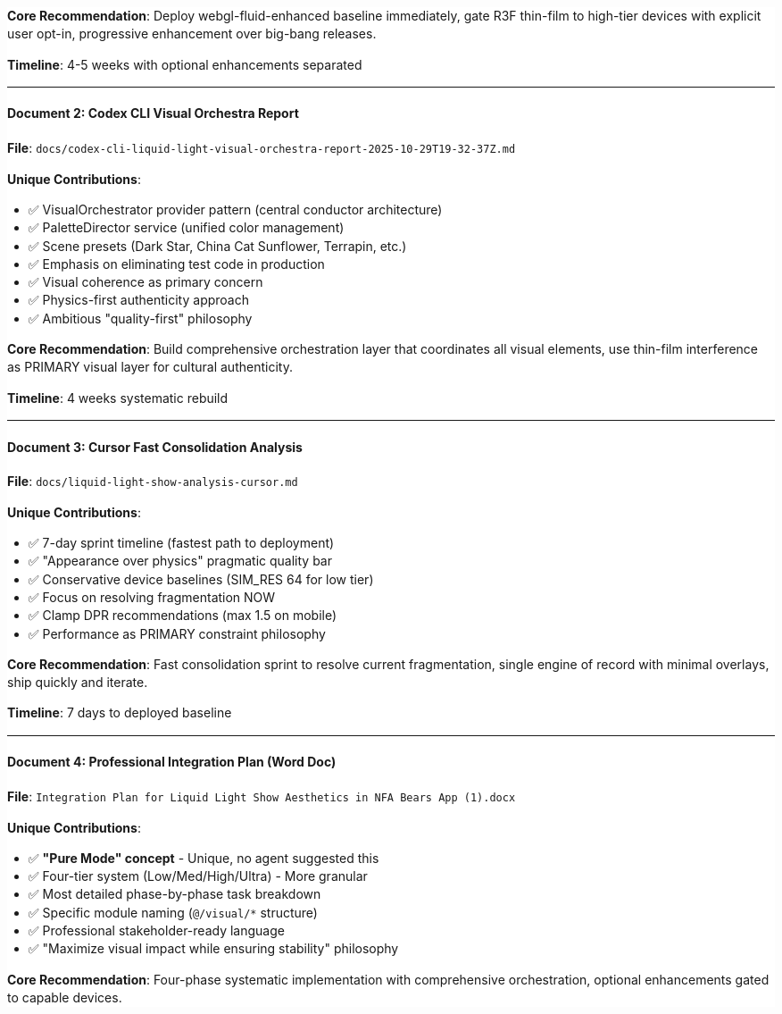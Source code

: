 **Core Recommendation**: Deploy webgl-fluid-enhanced baseline immediately, gate R3F thin-film to high-tier devices with explicit user opt-in, progressive enhancement over big-bang releases.

**Timeline**: 4-5 weeks with optional enhancements separated

---

#### Document 2: Codex CLI Visual Orchestra Report
**File**: `docs/codex-cli-liquid-light-visual-orchestra-report-2025-10-29T19-32-37Z.md`

**Unique Contributions**:
- ✅ VisualOrchestrator provider pattern (central conductor architecture)
- ✅ PaletteDirector service (unified color management)
- ✅ Scene presets (Dark Star, China Cat Sunflower, Terrapin, etc.)
- ✅ Emphasis on eliminating test code in production
- ✅ Visual coherence as primary concern
- ✅ Physics-first authenticity approach
- ✅ Ambitious "quality-first" philosophy

**Core Recommendation**: Build comprehensive orchestration layer that coordinates all visual elements, use thin-film interference as PRIMARY visual layer for cultural authenticity.

**Timeline**: 4 weeks systematic rebuild

---

#### Document 3: Cursor Fast Consolidation Analysis
**File**: `docs/liquid-light-show-analysis-cursor.md`

**Unique Contributions**:
- ✅ 7-day sprint timeline (fastest path to deployment)
- ✅ "Appearance over physics" pragmatic quality bar
- ✅ Conservative device baselines (SIM_RES 64 for low tier)
- ✅ Focus on resolving fragmentation NOW
- ✅ Clamp DPR recommendations (max 1.5 on mobile)
- ✅ Performance as PRIMARY constraint philosophy

**Core Recommendation**: Fast consolidation sprint to resolve current fragmentation, single engine of record with minimal overlays, ship quickly and iterate.

**Timeline**: 7 days to deployed baseline

---

#### Document 4: Professional Integration Plan (Word Doc)
**File**: `Integration Plan for Liquid Light Show Aesthetics in NFA Bears App (1).docx`

**Unique Contributions**:
- ✅ **"Pure Mode" concept** - Unique, no agent suggested this
- ✅ Four-tier system (Low/Med/High/Ultra) - More granular
- ✅ Most detailed phase-by-phase task breakdown
- ✅ Specific module naming (`@/visual/*` structure)
- ✅ Professional stakeholder-ready language
- ✅ "Maximize visual impact while ensuring stability" philosophy

**Core Recommendation**: Four-phase systematic implementation with comprehensive orchestration, optional enhancements gated to capable devices.
